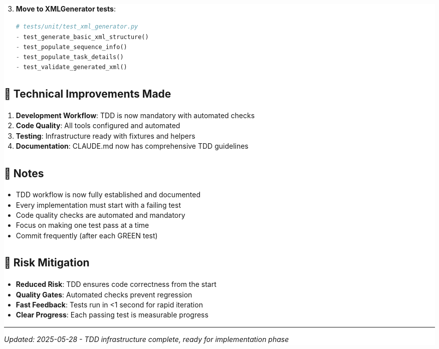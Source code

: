 3. **Move to XMLGenerator tests**:
   ```python
   # tests/unit/test_xml_generator.py
   - test_generate_basic_xml_structure()
   - test_populate_sequence_info()
   - test_populate_task_details()
   - test_validate_generated_xml()
   ```

## 🔧 Technical Improvements Made

1. **Development Workflow**: TDD is now mandatory with automated checks
2. **Code Quality**: All tools configured and automated
3. **Testing**: Infrastructure ready with fixtures and helpers
4. **Documentation**: CLAUDE.md now has comprehensive TDD guidelines

## 📝 Notes

- TDD workflow is now fully established and documented
- Every implementation must start with a failing test
- Code quality checks are automated and mandatory
- Focus on making one test pass at a time
- Commit frequently (after each GREEN test)

## 🚦 Risk Mitigation

- **Reduced Risk**: TDD ensures code correctness from the start
- **Quality Gates**: Automated checks prevent regression
- **Fast Feedback**: Tests run in <1 second for rapid iteration
- **Clear Progress**: Each passing test is measurable progress

---

*Updated: 2025-05-28 - TDD infrastructure complete, ready for implementation phase*
